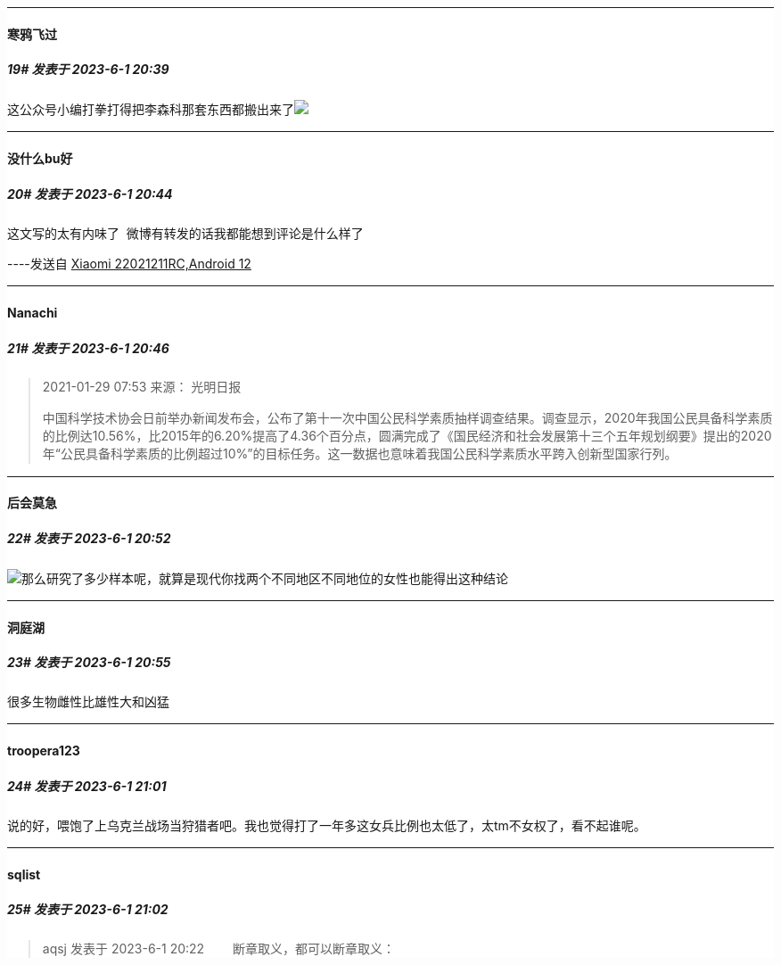 *****

####  寒鸦飞过  
##### 19#       发表于 2023-6-1 20:39

这公众号小编打拳打得把李森科那套东西都搬出来了<img src="https://static.saraba1st.com/image/smiley/face2017/020.png" referrerpolicy="no-referrer">

*****

####  没什么bu好  
##### 20#       发表于 2023-6-1 20:44

这文写的太有内味了  微博有转发的话我都能想到评论是什么样了

----发送自 [Xiaomi 22021211RC,Android 12](http://stage1.5j4m.com/?1.37)

*****

####  Nanachi  
##### 21#       发表于 2023-6-1 20:46

<blockquote>2021-01-29 07:53 来源： 光明日报

中国科学技术协会日前举办新闻发布会，公布了第十一次中国公民科学素质抽样调查结果。调查显示，2020年我国公民具备科学素质的比例达10.56%，比2015年的6.20%提高了4.36个百分点，圆满完成了《国民经济和社会发展第十三个五年规划纲要》提出的2020年“公民具备科学素质的比例超过10%”的目标任务。这一数据也意味着我国公民科学素质水平跨入创新型国家行列。</blockquote>

*****

####  后会莫急  
##### 22#       发表于 2023-6-1 20:52

<img src="https://static.saraba1st.com/image/smiley/face2017/067.png" referrerpolicy="no-referrer">那么研究了多少样本呢，就算是现代你找两个不同地区不同地位的女性也能得出这种结论

*****

####  洞庭湖  
##### 23#       发表于 2023-6-1 20:55

很多生物雌性比雄性大和凶猛

*****

####  troopera123  
##### 24#       发表于 2023-6-1 21:01

说的好，喂饱了上乌克兰战场当狩猎者吧。我也觉得打了一年多这女兵比例也太低了，太tm不女权了，看不起谁呢。

*****

####  sqlist  
##### 25#       发表于 2023-6-1 21:02

<blockquote>aqsj 发表于 2023-6-1 20:22
　　断章取义，都可以断章取义：

